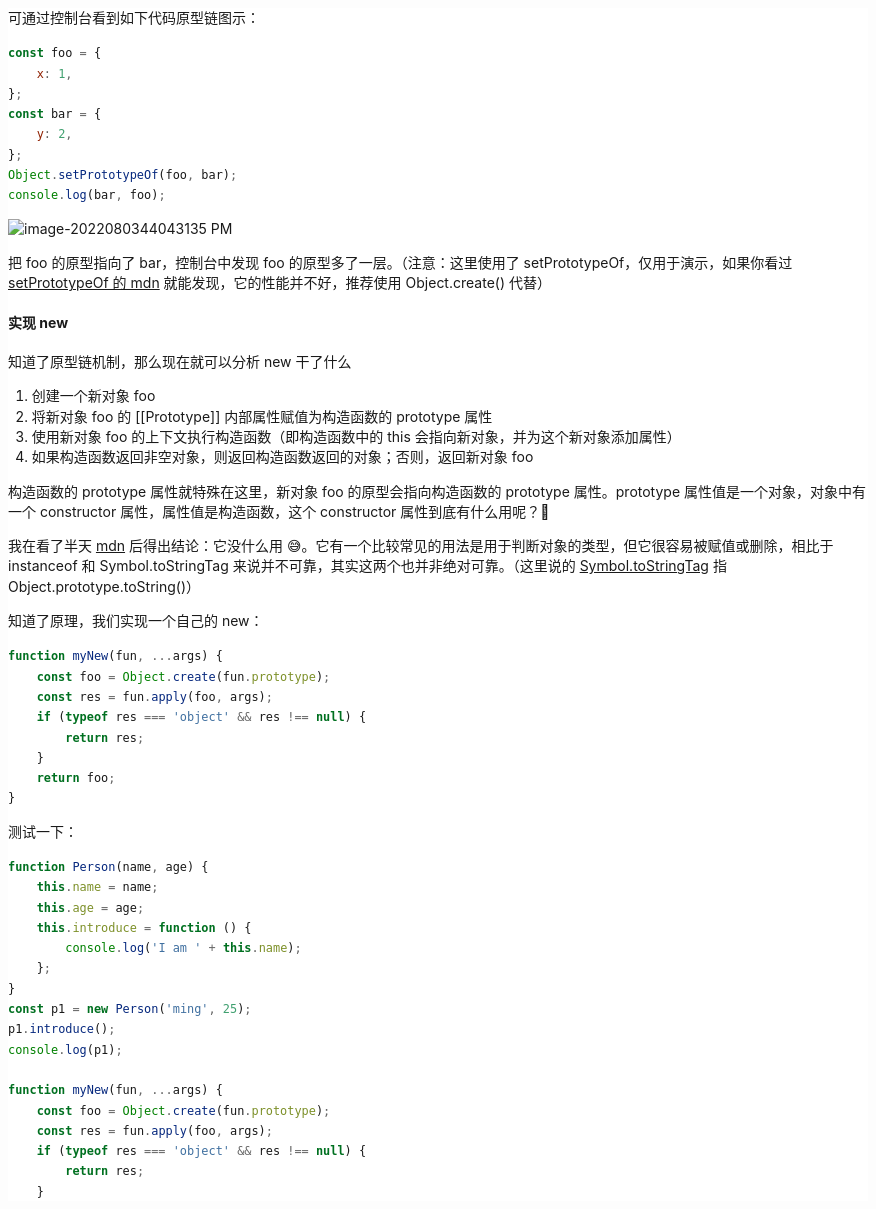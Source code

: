 可通过控制台看到如下代码原型链图示：

```js
const foo = {
    x: 1,
};
const bar = {
    y: 2,
};
Object.setPrototypeOf(foo, bar);
console.log(bar, foo);
```

![image-2022080344043135 PM](https://raw.githubusercontent.com/acmu/pictures/master/uPic/2022-08/03_16:40_t7FwLF.png)

把 foo 的原型指向了 bar，控制台中发现 foo 的原型多了一层。（注意：这里使用了 setPrototypeOf，仅用于演示，如果你看过 [setPrototypeOf 的 mdn](https://developer.mozilla.org/en-US/docs/Web/JavaScript/Reference/Global_Objects/Object/setPrototypeOf) 就能发现，它的性能并不好，推荐使用 Object.create() 代替）

#### 实现 new

知道了原型链机制，那么现在就可以分析 new 干了什么

1. 创建一个新对象 foo
2. 将新对象 foo 的 [[Prototype]] 内部属性赋值为构造函数的 prototype 属性
3. 使用新对象 foo 的上下文执行构造函数（即构造函数中的 this 会指向新对象，并为这个新对象添加属性）
4. 如果构造函数返回非空对象，则返回构造函数返回的对象；否则，返回新对象 foo

构造函数的 prototype 属性就特殊在这里，新对象 foo 的原型会指向构造函数的 prototype 属性。prototype 属性值是一个对象，对象中有一个 constructor 属性，属性值是构造函数，这个 constructor 属性到底有什么用呢？🧐

我在看了半天 [mdn](https://developer.mozilla.org/en-US/docs/Web/JavaScript/Reference/Global_Objects/Object/constructor#browser_compatibility) 后得出结论：它没什么用 😅。它有一个比较常见的用法是用于判断对象的类型，但它很容易被赋值或删除，相比于 instanceof 和 Symbol.toStringTag 来说并不可靠，其实这两个也并非绝对可靠。（这里说的 [Symbol.toStringTag](https://developer.mozilla.org/en-US/docs/Web/JavaScript/Reference/Global_Objects/Symbol/toStringTag) 指 Object.prototype.toString()）

知道了原理，我们实现一个自己的 new：

```js
function myNew(fun, ...args) {
    const foo = Object.create(fun.prototype);
    const res = fun.apply(foo, args);
    if (typeof res === 'object' && res !== null) {
        return res;
    }
    return foo;
}
```

测试一下：

```js
function Person(name, age) {
    this.name = name;
    this.age = age;
    this.introduce = function () {
        console.log('I am ' + this.name);
    };
}
const p1 = new Person('ming', 25);
p1.introduce();
console.log(p1);

function myNew(fun, ...args) {
    const foo = Object.create(fun.prototype);
    const res = fun.apply(foo, args);
    if (typeof res === 'object' && res !== null) {
        return res;
    }
```